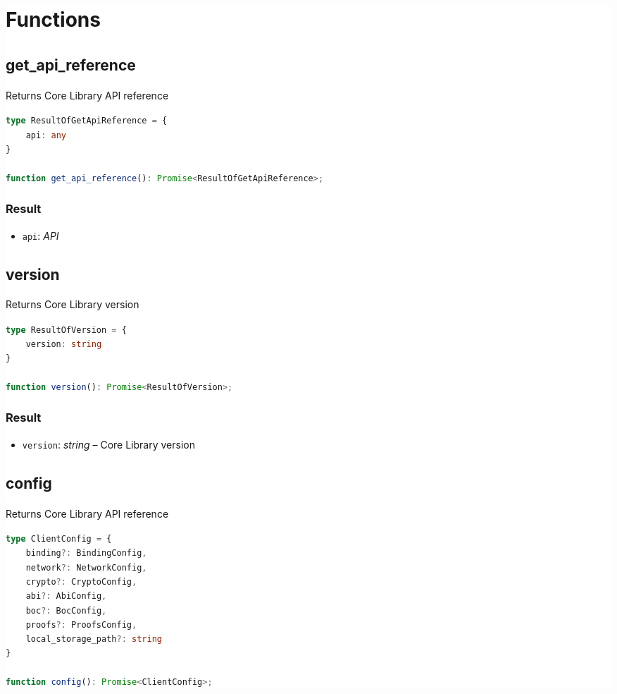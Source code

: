 
# Functions
## get_api_reference

Returns Core Library API reference

```ts
type ResultOfGetApiReference = {
    api: any
}

function get_api_reference(): Promise<ResultOfGetApiReference>;
```


### Result

- `api`: _API_


## version

Returns Core Library version

```ts
type ResultOfVersion = {
    version: string
}

function version(): Promise<ResultOfVersion>;
```


### Result

- `version`: _string_ – Core Library version


## config

Returns Core Library API reference

```ts
type ClientConfig = {
    binding?: BindingConfig,
    network?: NetworkConfig,
    crypto?: CryptoConfig,
    abi?: AbiConfig,
    boc?: BocConfig,
    proofs?: ProofsConfig,
    local_storage_path?: string
}

function config(): Promise<ClientConfig>;
```
